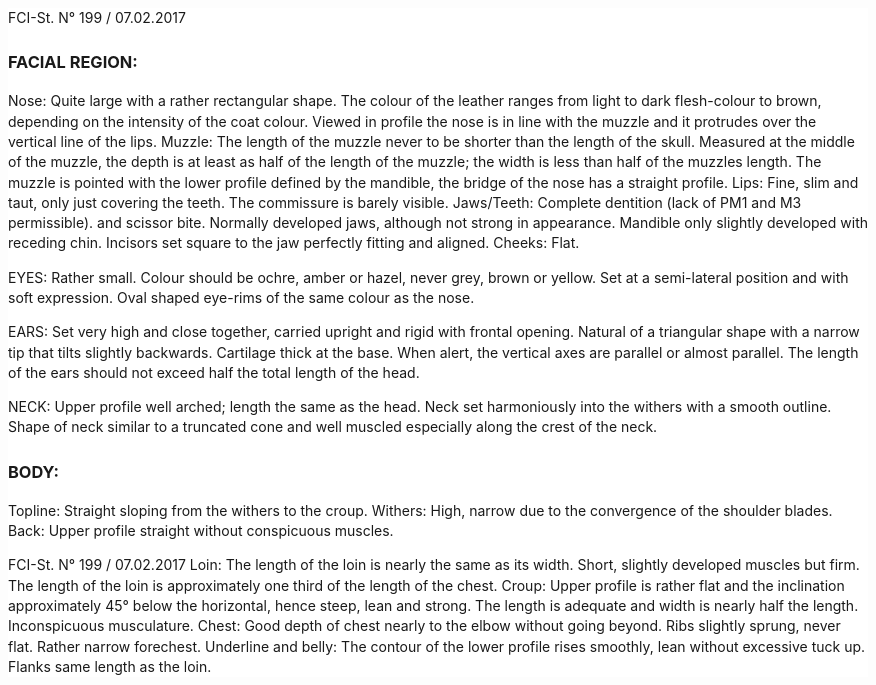 FCI-St. N° 199  / 07.02.2017


### FACIAL REGION:


Nose: Quite large with a rather rectangular shape. The colour of the
leather ranges from light to dark flesh-colour to brown, depending on
the intensity of the coat colour.  Viewed in profile the nose is in line
with the muzzle and it protrudes over the vertical line of the lips.
Muzzle: The length of the muzzle never to be shorter than the length
of the skull. Measured at the middle of the muzzle, the depth is at
least as half of the length of the muzzle; the width is less than half of
the muzzles length. The muzzle is pointed with the lower profile
defined by the mandible, the bridge of the nose has a straight profile.
Lips: Fine, slim and taut, only just covering the teeth.  The
commissure is barely visible.
Jaws/Teeth: Complete dentition (lack of PM1 and M3 permissible).
and scissor bite. Normally developed jaws, although not strong in
appearance. Mandible only slightly developed with receding chin.
Incisors set square to the jaw perfectly fitting and aligned.
Cheeks: Flat.

EYES: Rather small. Colour should be ochre, amber or hazel, never
grey, brown or yellow. Set at a semi-lateral position and with soft
expression. Oval shaped eye-rims of the same colour as the nose.

EARS: Set very high and close together, carried upright and rigid
with frontal opening. Natural of a triangular shape with a narrow tip
that tilts slightly backwards. Cartilage thick at the base. When alert,
the vertical axes are parallel or almost parallel. The length of the ears
should not exceed half the total length of the head.

NECK: Upper profile well arched; length the same as the head. Neck
set harmoniously into the withers with a smooth outline. Shape of
neck similar to a truncated cone and well muscled especially along
the crest of the neck.

### BODY:


Topline: Straight sloping from the withers to the croup.
Withers: High, narrow due to the convergence of the shoulder blades.
Back: Upper profile straight without conspicuous muscles.


FCI-St. N° 199  / 07.02.2017
Loin: The length of the loin is nearly the same as its width. Short,
slightly developed muscles but firm.  The length of the loin is
approximately one third of the length of the chest.
Croup: Upper profile is rather flat and the inclination approximately
45° below the horizontal, hence steep, lean and strong. The length is
adequate and width is nearly half the length. Inconspicuous
musculature.
Chest: Good depth of chest nearly to the elbow without going
beyond. Ribs slightly sprung, never flat. Rather narrow forechest.
Underline and belly: The contour of the lower profile rises smoothly,
lean without excessive tuck up. Flanks same length as the loin.
